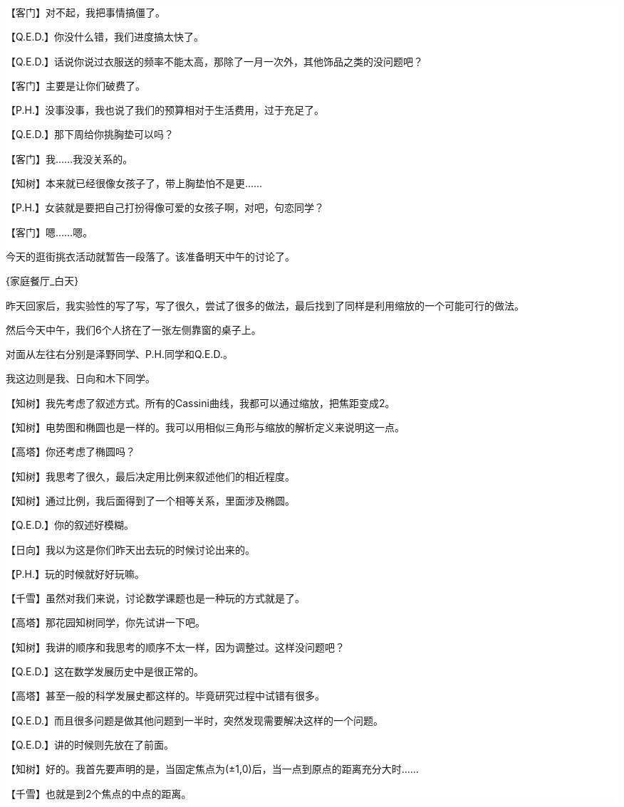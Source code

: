 【客门】对不起，我把事情搞僵了。

【Q.E.D.】你没什么错，我们进度搞太快了。

【Q.E.D.】话说你说过衣服送的频率不能太高，那除了一月一次外，其他饰品之类的没问题吧？

【客门】主要是让你们破费了。

【P.H.】没事没事，我也说了我们的预算相对于生活费用，过于充足了。

【Q.E.D.】那下周给你挑胸垫可以吗？

【客门】我……我没关系的。

【知树】本来就已经很像女孩子了，带上胸垫怕不是更……

【P.H.】女装就是要把自己打扮得像可爱的女孩子啊，对吧，句恋同学？

【客门】嗯……嗯。

今天的逛街挑衣活动就暂告一段落了。该准备明天中午的讨论了。

{家庭餐厅_白天}

昨天回家后，我实验性的写了写，写了很久，尝试了很多的做法，最后找到了同样是利用缩放的一个可能可行的做法。

然后今天中午，我们6个人挤在了一张左侧靠窗的桌子上。

对面从左往右分别是泽野同学、P.H.同学和Q.E.D.。

我这边则是我、日向和木下同学。

【知树】我先考虑了叙述方式。所有的Cassini曲线，我都可以通过缩放，把焦距变成2。

【知树】电势图和椭圆也是一样的。我可以用相似三角形与缩放的解析定义来说明这一点。

【高塔】你还考虑了椭圆吗？

【知树】我思考了很久，最后决定用比例来叙述他们的相近程度。

【知树】通过比例，我后面得到了一个相等关系，里面涉及椭圆。

【Q.E.D.】你的叙述好模糊。

【日向】我以为这是你们昨天出去玩的时候讨论出来的。

【P.H.】玩的时候就好好玩嘛。

【千雪】虽然对我们来说，讨论数学课题也是一种玩的方式就是了。

【高塔】那花园知树同学，你先试讲一下吧。

【知树】我讲的顺序和我思考的顺序不太一样，因为调整过。这样没问题吧？

【Q.E.D.】这在数学发展历史中是很正常的。

【高塔】甚至一般的科学发展史都这样的。毕竟研究过程中试错有很多。

【Q.E.D.】而且很多问题是做其他问题到一半时，突然发现需要解决这样的一个问题。

【Q.E.D.】讲的时候则先放在了前面。

【知树】好的。我首先要声明的是，当固定焦点为(±1,0)后，当一点到原点的距离充分大时……

【千雪】也就是到2个焦点的中点的距离。
